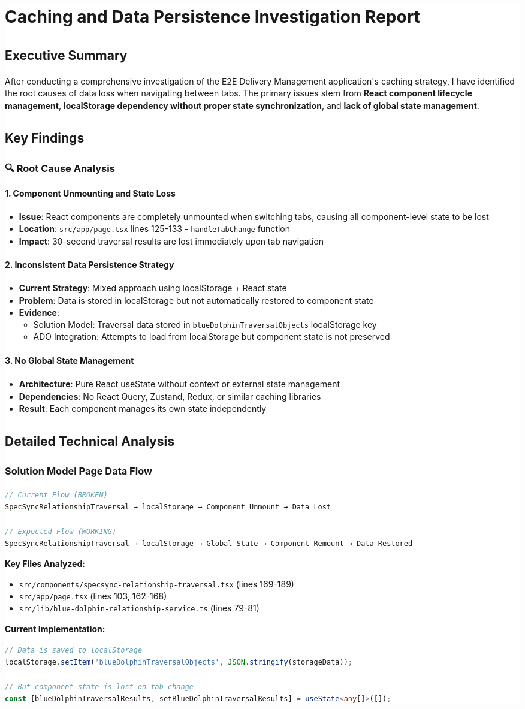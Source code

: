 # Caching and Data Persistence Investigation Report

## Executive Summary

After conducting a comprehensive investigation of the E2E Delivery Management application's caching strategy, I have identified the root causes of data loss when navigating between tabs. The primary issues stem from **React component lifecycle management**, **localStorage dependency without proper state synchronization**, and **lack of global state management**.

## Key Findings

### 🔍 **Root Cause Analysis**

#### 1. **Component Unmounting and State Loss**
- **Issue**: React components are completely unmounted when switching tabs, causing all component-level state to be lost
- **Location**: `src/app/page.tsx` lines 125-133 - `handleTabChange` function
- **Impact**: 30-second traversal results are lost immediately upon tab navigation

#### 2. **Inconsistent Data Persistence Strategy**
- **Current Strategy**: Mixed approach using localStorage + React state
- **Problem**: Data is stored in localStorage but not automatically restored to component state
- **Evidence**: 
  - Solution Model: Traversal data stored in `blueDolphinTraversalObjects` localStorage key
  - ADO Integration: Attempts to load from localStorage but component state is not preserved

#### 3. **No Global State Management**
- **Architecture**: Pure React useState without context or external state management
- **Dependencies**: No React Query, Zustand, Redux, or similar caching libraries
- **Result**: Each component manages its own state independently

## Detailed Technical Analysis

### **Solution Model Page Data Flow**

```typescript
// Current Flow (BROKEN)
SpecSyncRelationshipTraversal → localStorage → Component Unmount → Data Lost

// Expected Flow (WORKING)
SpecSyncRelationshipTraversal → localStorage → Global State → Component Remount → Data Restored
```

**Key Files Analyzed:**
- `src/components/specsync-relationship-traversal.tsx` (lines 169-189)
- `src/app/page.tsx` (lines 103, 162-168)
- `src/lib/blue-dolphin-relationship-service.ts` (lines 79-81)

**Current Implementation:**
```typescript
// Data is saved to localStorage
localStorage.setItem('blueDolphinTraversalObjects', JSON.stringify(storageData));

// But component state is lost on tab change
const [blueDolphinTraversalResults, setBlueDolphinTraversalResults] = useState<any[]>([]);
```
